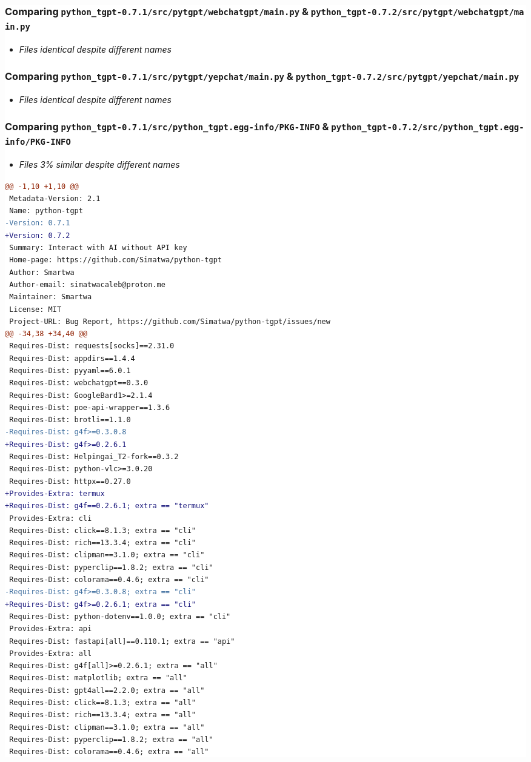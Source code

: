 ### Comparing `python_tgpt-0.7.1/src/pytgpt/webchatgpt/main.py` & `python_tgpt-0.7.2/src/pytgpt/webchatgpt/main.py`

 * *Files identical despite different names*

### Comparing `python_tgpt-0.7.1/src/pytgpt/yepchat/main.py` & `python_tgpt-0.7.2/src/pytgpt/yepchat/main.py`

 * *Files identical despite different names*

### Comparing `python_tgpt-0.7.1/src/python_tgpt.egg-info/PKG-INFO` & `python_tgpt-0.7.2/src/python_tgpt.egg-info/PKG-INFO`

 * *Files 3% similar despite different names*

```diff
@@ -1,10 +1,10 @@
 Metadata-Version: 2.1
 Name: python-tgpt
-Version: 0.7.1
+Version: 0.7.2
 Summary: Interact with AI without API key
 Home-page: https://github.com/Simatwa/python-tgpt
 Author: Smartwa
 Author-email: simatwacaleb@proton.me
 Maintainer: Smartwa
 License: MIT
 Project-URL: Bug Report, https://github.com/Simatwa/python-tgpt/issues/new
@@ -34,38 +34,40 @@
 Requires-Dist: requests[socks]==2.31.0
 Requires-Dist: appdirs==1.4.4
 Requires-Dist: pyyaml==6.0.1
 Requires-Dist: webchatgpt==0.3.0
 Requires-Dist: GoogleBard1>=2.1.4
 Requires-Dist: poe-api-wrapper==1.3.6
 Requires-Dist: brotli==1.1.0
-Requires-Dist: g4f>=0.3.0.8
+Requires-Dist: g4f>=0.2.6.1
 Requires-Dist: Helpingai_T2-fork==0.3.2
 Requires-Dist: python-vlc>=3.0.20
 Requires-Dist: httpx==0.27.0
+Provides-Extra: termux
+Requires-Dist: g4f==0.2.6.1; extra == "termux"
 Provides-Extra: cli
 Requires-Dist: click==8.1.3; extra == "cli"
 Requires-Dist: rich==13.3.4; extra == "cli"
 Requires-Dist: clipman==3.1.0; extra == "cli"
 Requires-Dist: pyperclip==1.8.2; extra == "cli"
 Requires-Dist: colorama==0.4.6; extra == "cli"
-Requires-Dist: g4f>=0.3.0.8; extra == "cli"
+Requires-Dist: g4f>=0.2.6.1; extra == "cli"
 Requires-Dist: python-dotenv==1.0.0; extra == "cli"
 Provides-Extra: api
 Requires-Dist: fastapi[all]==0.110.1; extra == "api"
 Provides-Extra: all
 Requires-Dist: g4f[all]>=0.2.6.1; extra == "all"
 Requires-Dist: matplotlib; extra == "all"
 Requires-Dist: gpt4all==2.2.0; extra == "all"
 Requires-Dist: click==8.1.3; extra == "all"
 Requires-Dist: rich==13.3.4; extra == "all"
 Requires-Dist: clipman==3.1.0; extra == "all"
 Requires-Dist: pyperclip==1.8.2; extra == "all"
 Requires-Dist: colorama==0.4.6; extra == "all"
```